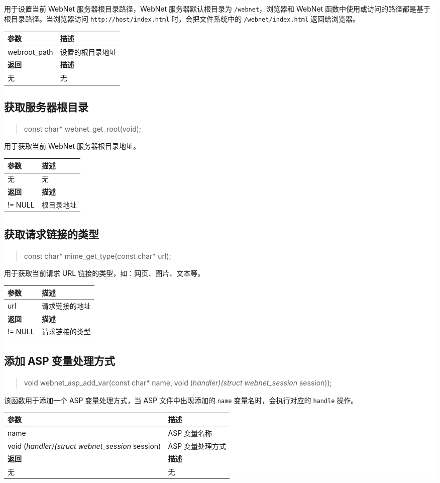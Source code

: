 用于设置当前 WebNet 服务器根目录路径，WebNet 服务器默认根目录为 `/webnet`，浏览器和 WebNet 函数中使用或访问的路径都是基于根目录路径。当浏览器访问 `http://host/index.html` 时，会把文件系统中的 `/webnet/index.html` 返回给浏览器。

| 参数         | 描述             |
| :----------- | :--------------- |
| webroot_path | 设置的根目录地址 |
| **返回**     | **描述**         |
| 无           | 无               |

## 获取服务器根目录

> const char* webnet_get_root(void);

用于获取当前 WebNet 服务器根目录地址。

| 参数     | 描述       |
| :------- | :--------- |
| 无       | 无         |
| **返回** | **描述**   |
| != NULL  | 根目录地址 |

## 获取请求链接的类型

> const char* mime_get_type(const char* url);

用于获取当前请求 URL 链接的类型，如：网页、图片、文本等。

| 参数     | 描述           |
| :------- | :------------- |
| url      | 请求链接的地址 |
| **返回** | **描述**       |
| != NULL  | 请求链接的类型 |

## 添加 ASP 变量处理方式

> void webnet_asp_add_var(const char* name, void (*handler)(struct webnet_session* session));

该函数用于添加一个 ASP 变量处理方式，当 ASP 文件中出现添加的 `name` 变量名时，会执行对应的 `handle`  操作。

| 参数                                            | 描述             |
| :---------------------------------------------- | :--------------- |
| name                                            | ASP 变量名称     |
| void (*handler)(struct webnet_session* session) | ASP 变量处理方式 |
| **返回**                                        | **描述**         |
| 无                                              | 无               |
